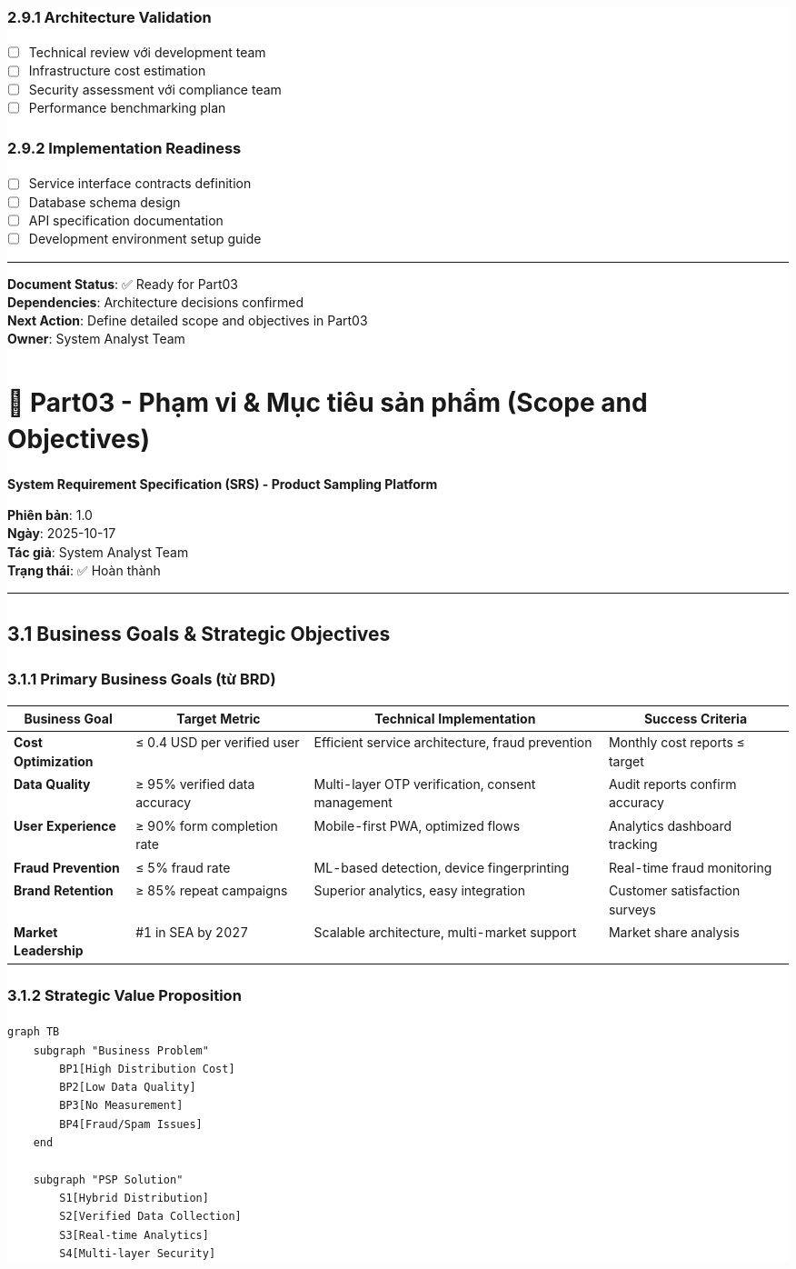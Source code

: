 ### 2.9.1 Architecture Validation
- [ ] Technical review với development team
- [ ] Infrastructure cost estimation
- [ ] Security assessment với compliance team
- [ ] Performance benchmarking plan

### 2.9.2 Implementation Readiness
- [ ] Service interface contracts definition
- [ ] Database schema design
- [ ] API specification documentation
- [ ] Development environment setup guide

---

**Document Status**: ✅ Ready for Part03  
**Dependencies**: Architecture decisions confirmed  
**Next Action**: Define detailed scope and objectives in Part03  
**Owner**: System Analyst Team

# 📘 Part03 - Phạm vi & Mục tiêu sản phẩm (Scope and Objectives)
**System Requirement Specification (SRS) - Product Sampling Platform**

**Phiên bản**: 1.0  
**Ngày**: 2025-10-17  
**Tác giả**: System Analyst Team  
**Trạng thái**: ✅ Hoàn thành  

---

## 3.1 Business Goals & Strategic Objectives

### 3.1.1 Primary Business Goals (từ BRD)

| Business Goal | Target Metric | Technical Implementation | Success Criteria |
|---------------|---------------|-------------------------|------------------|
| **Cost Optimization** | ≤ 0.4 USD per verified user | Efficient service architecture, fraud prevention | Monthly cost reports ≤ target |
| **Data Quality** | ≥ 95% verified data accuracy | Multi-layer OTP verification, consent management | Audit reports confirm accuracy |
| **User Experience** | ≥ 90% form completion rate | Mobile-first PWA, optimized flows | Analytics dashboard tracking |
| **Fraud Prevention** | ≤ 5% fraud rate | ML-based detection, device fingerprinting | Real-time fraud monitoring |
| **Brand Retention** | ≥ 85% repeat campaigns | Superior analytics, easy integration | Customer satisfaction surveys |
| **Market Leadership** | #1 in SEA by 2027 | Scalable architecture, multi-market support | Market share analysis |

### 3.1.2 Strategic Value Proposition

```mermaid
graph TB
    subgraph "Business Problem"
        BP1[High Distribution Cost]
        BP2[Low Data Quality]
        BP3[No Measurement]
        BP4[Fraud/Spam Issues]
    end
    
    subgraph "PSP Solution"
        S1[Hybrid Distribution]
        S2[Verified Data Collection]
        S3[Real-time Analytics]
        S4[Multi-layer Security]
```